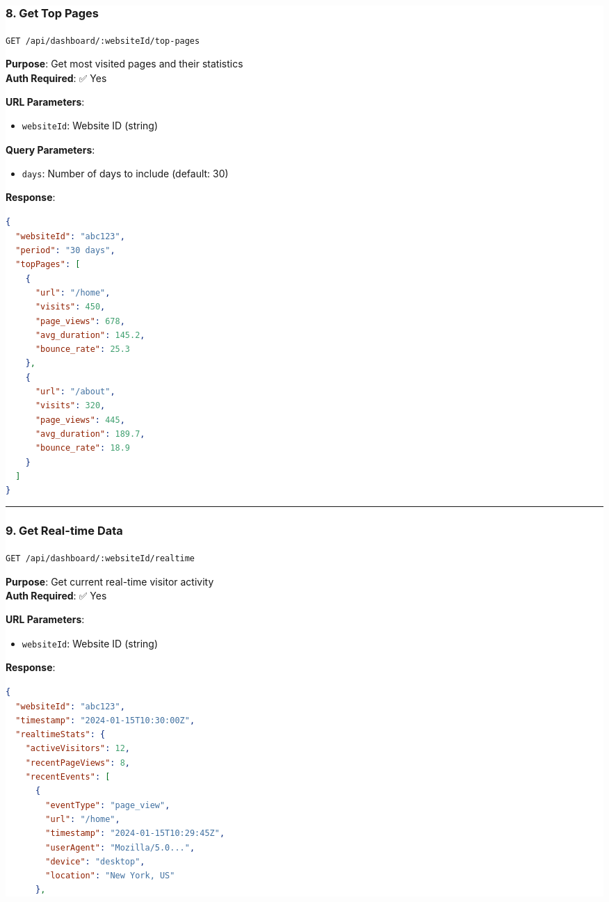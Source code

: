
### 8. **Get Top Pages**
```http
GET /api/dashboard/:websiteId/top-pages
```
**Purpose**: Get most visited pages and their statistics  
**Auth Required**: ✅ Yes  

**URL Parameters**:
- `websiteId`: Website ID (string)

**Query Parameters**:
- `days`: Number of days to include (default: 30)

**Response**:
```json
{
  "websiteId": "abc123",
  "period": "30 days",
  "topPages": [
    {
      "url": "/home",
      "visits": 450,
      "page_views": 678,
      "avg_duration": 145.2,
      "bounce_rate": 25.3
    },
    {
      "url": "/about",
      "visits": 320,
      "page_views": 445,
      "avg_duration": 189.7,
      "bounce_rate": 18.9
    }
  ]
}
```

---

### 9. **Get Real-time Data**
```http
GET /api/dashboard/:websiteId/realtime
```
**Purpose**: Get current real-time visitor activity  
**Auth Required**: ✅ Yes  

**URL Parameters**:
- `websiteId`: Website ID (string)

**Response**:
```json
{
  "websiteId": "abc123",
  "timestamp": "2024-01-15T10:30:00Z",
  "realtimeStats": {
    "activeVisitors": 12,
    "recentPageViews": 8,
    "recentEvents": [
      {
        "eventType": "page_view",
        "url": "/home",
        "timestamp": "2024-01-15T10:29:45Z",
        "userAgent": "Mozilla/5.0...",
        "device": "desktop",
        "location": "New York, US"
      },
```